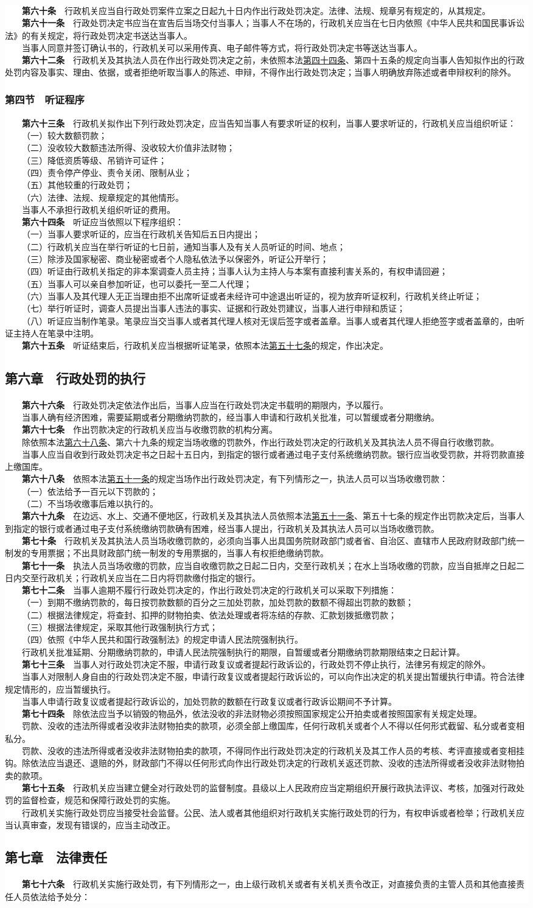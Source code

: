 &emsp;&emsp;**<span id="六十">第六十条</span>**　行政机关应当自行政处罚案件立案之日起九十日内作出行政处罚决定。法律、法规、规章另有规定的，从其规定。   
&emsp;&emsp;**<span id="六十一">第六十一条</span>**　行政处罚决定书应当在宣告后当场交付当事人；当事人不在场的，行政机关应当在七日内依照《中华人民共和国民事诉讼法》的有关规定，将行政处罚决定书送达当事人。   
&emsp;&emsp;当事人同意并签订确认书的，行政机关可以采用传真、电子邮件等方式，将行政处罚决定书等送达当事人。   
&emsp;&emsp;**<span id="六十二">第六十二条</span>**　行政机关及其执法人员在作出行政处罚决定之前，未依照本法<a href="#四十四">第四十四条</a>、第四十五条的规定向当事人告知拟作出的行政处罚内容及事实、理由、依据，或者拒绝听取当事人的陈述、申辩，不得作出行政处罚决定；当事人明确放弃陈述或者申辩权利的除外。   
### 第四节　听证程序   
&emsp;&emsp;**<span id="六十三">第六十三条</span>**　行政机关拟作出下列行政处罚决定，应当告知当事人有要求听证的权利，当事人要求听证的，行政机关应当组织听证：   
&emsp;&emsp;（一）较大数额罚款；   
&emsp;&emsp;（二）没收较大数额违法所得、没收较大价值非法财物；   
&emsp;&emsp;（三）降低资质等级、吊销许可证件；   
&emsp;&emsp;（四）责令停产停业、责令关闭、限制从业；   
&emsp;&emsp;（五）其他较重的行政处罚；   
&emsp;&emsp;（六）法律、法规、规章规定的其他情形。   
&emsp;&emsp;当事人不承担行政机关组织听证的费用。   
&emsp;&emsp;**<span id="六十四">第六十四条</span>**　听证应当依照以下程序组织：   
&emsp;&emsp;（一）当事人要求听证的，应当在行政机关告知后五日内提出；   
&emsp;&emsp;（二）行政机关应当在举行听证的七日前，通知当事人及有关人员听证的时间、地点；   
&emsp;&emsp;（三）除涉及国家秘密、商业秘密或者个人隐私依法予以保密外，听证公开举行；   
&emsp;&emsp;（四）听证由行政机关指定的非本案调查人员主持；当事人认为主持人与本案有直接利害关系的，有权申请回避；   
&emsp;&emsp;（五）当事人可以亲自参加听证，也可以委托一至二人代理；   
&emsp;&emsp;（六）当事人及其代理人无正当理由拒不出席听证或者未经许可中途退出听证的，视为放弃听证权利，行政机关终止听证；   
&emsp;&emsp;（七）举行听证时，调查人员提出当事人违法的事实、证据和行政处罚建议，当事人进行申辩和质证；   
&emsp;&emsp;（八）听证应当制作笔录。笔录应当交当事人或者其代理人核对无误后签字或者盖章。当事人或者其代理人拒绝签字或者盖章的，由听证主持人在笔录中注明。   
&emsp;&emsp;**<span id="六十五">第六十五条</span>**　听证结束后，行政机关应当根据听证笔录，依照本法<a href="#五十七">第五十七条</a>的规定，作出决定。   
## 第六章　行政处罚的执行   
&emsp;&emsp;**<span id="六十六">第六十六条</span>**　行政处罚决定依法作出后，当事人应当在行政处罚决定书载明的期限内，予以履行。   
&emsp;&emsp;当事人确有经济困难，需要延期或者分期缴纳罚款的，经当事人申请和行政机关批准，可以暂缓或者分期缴纳。   
&emsp;&emsp;**<span id="六十七">第六十七条</span>**　作出罚款决定的行政机关应当与收缴罚款的机构分离。   
&emsp;&emsp;除依照本法<a href="#六十八">第六十八条</a>、第六十九条的规定当场收缴的罚款外，作出行政处罚决定的行政机关及其执法人员不得自行收缴罚款。   
&emsp;&emsp;当事人应当自收到行政处罚决定书之日起十五日内，到指定的银行或者通过电子支付系统缴纳罚款。银行应当收受罚款，并将罚款直接上缴国库。   
&emsp;&emsp;**<span id="六十八">第六十八条</span>**　依照本法<a href="#五十一">第五十一条</a>的规定当场作出行政处罚决定，有下列情形之一，执法人员可以当场收缴罚款：   
&emsp;&emsp;（一）依法给予一百元以下罚款的；   
&emsp;&emsp;（二）不当场收缴事后难以执行的。   
&emsp;&emsp;**<span id="六十九">第六十九条</span>**　在边远、水上、交通不便地区，行政机关及其执法人员依照本法<a href="#五十一">第五十一条</a>、第五十七条的规定作出罚款决定后，当事人到指定的银行或者通过电子支付系统缴纳罚款确有困难，经当事人提出，行政机关及其执法人员可以当场收缴罚款。   
&emsp;&emsp;**<span id="七十">第七十条</span>**　行政机关及其执法人员当场收缴罚款的，必须向当事人出具国务院财政部门或者省、自治区、直辖市人民政府财政部门统一制发的专用票据；不出具财政部门统一制发的专用票据的，当事人有权拒绝缴纳罚款。   
&emsp;&emsp;**<span id="七十一">第七十一条</span>**　执法人员当场收缴的罚款，应当自收缴罚款之日起二日内，交至行政机关；在水上当场收缴的罚款，应当自抵岸之日起二日内交至行政机关；行政机关应当在二日内将罚款缴付指定的银行。   
&emsp;&emsp;**<span id="七十二">第七十二条</span>**　当事人逾期不履行行政处罚决定的，作出行政处罚决定的行政机关可以采取下列措施：   
&emsp;&emsp;（一）到期不缴纳罚款的，每日按罚款数额的百分之三加处罚款，加处罚款的数额不得超出罚款的数额；   
&emsp;&emsp;（二）根据法律规定，将查封、扣押的财物拍卖、依法处理或者将冻结的存款、汇款划拨抵缴罚款；   
&emsp;&emsp;（三）根据法律规定，采取其他行政强制执行方式；   
&emsp;&emsp;（四）依照《中华人民共和国行政强制法》的规定申请人民法院强制执行。   
&emsp;&emsp;行政机关批准延期、分期缴纳罚款的，申请人民法院强制执行的期限，自暂缓或者分期缴纳罚款期限结束之日起计算。   
&emsp;&emsp;**<span id="七十三">第七十三条</span>**　当事人对行政处罚决定不服，申请行政复议或者提起行政诉讼的，行政处罚不停止执行，法律另有规定的除外。   
&emsp;&emsp;当事人对限制人身自由的行政处罚决定不服，申请行政复议或者提起行政诉讼的，可以向作出决定的机关提出暂缓执行申请。符合法律规定情形的，应当暂缓执行。   
&emsp;&emsp;当事人申请行政复议或者提起行政诉讼的，加处罚款的数额在行政复议或者行政诉讼期间不予计算。   
&emsp;&emsp;**<span id="七十四">第七十四条</span>**　除依法应当予以销毁的物品外，依法没收的非法财物必须按照国家规定公开拍卖或者按照国家有关规定处理。   
&emsp;&emsp;罚款、没收的违法所得或者没收非法财物拍卖的款项，必须全部上缴国库，任何行政机关或者个人不得以任何形式截留、私分或者变相私分。   
&emsp;&emsp;罚款、没收的违法所得或者没收非法财物拍卖的款项，不得同作出行政处罚决定的行政机关及其工作人员的考核、考评直接或者变相挂钩。除依法应当退还、退赔的外，财政部门不得以任何形式向作出行政处罚决定的行政机关返还罚款、没收的违法所得或者没收非法财物拍卖的款项。   
&emsp;&emsp;**<span id="七十五">第七十五条</span>**　行政机关应当建立健全对行政处罚的监督制度。县级以上人民政府应当定期组织开展行政执法评议、考核，加强对行政处罚的监督检查，规范和保障行政处罚的实施。   
&emsp;&emsp;行政机关实施行政处罚应当接受社会监督。公民、法人或者其他组织对行政机关实施行政处罚的行为，有权申诉或者检举；行政机关应当认真审查，发现有错误的，应当主动改正。   
## 第七章　法律责任   
&emsp;&emsp;**<span id="七十六">第七十六条</span>**　行政机关实施行政处罚，有下列情形之一，由上级行政机关或者有关机关责令改正，对直接负责的主管人员和其他直接责任人员依法给予处分：   